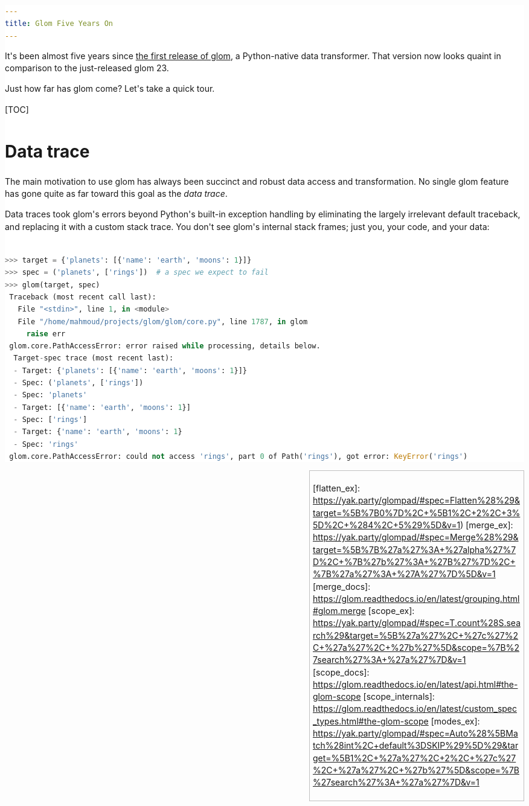 ```yaml
---
title: Glom Five Years On
---
```


It's been almost five years since [the first release of glom](/glom_restructured_data.html), a Python-native data transformer. That version now looks quaint in comparison to the just-released glom 23.

Just how far has glom come? Let's take a quick tour.

[TOC]

# Data trace

The main motivation to use glom has always been succinct and robust data access and transformation. No single glom feature has gone quite as far toward this goal as the *data trace*.

Data traces took glom's errors beyond Python's built-in exception handling by eliminating the largely irrelevant default traceback, and replacing it with a custom stack trace. You don't see glom's internal stack frames; just you, your code, and your data:

```python

>>> target = {'planets': [{'name': 'earth', 'moons': 1}]}
>>> spec = ('planets', ['rings'])  # a spec we expect to fail
>>> glom(target, spec)
 Traceback (most recent call last):
   File "<stdin>", line 1, in <module>
   File "/home/mahmoud/projects/glom/glom/core.py", line 1787, in glom
     raise err
 glom.core.PathAccessError: error raised while processing, details below.
  Target-spec trace (most recent last):
  - Target: {'planets': [{'name': 'earth', 'moons': 1}]}
  - Spec: ('planets', ['rings'])
  - Spec: 'planets'
  - Target: [{'name': 'earth', 'moons': 1}]
  - Spec: ['rings']
  - Target: {'name': 'earth', 'moons': 1}
  - Spec: 'rings'
 glom.core.PathAccessError: could not access 'rings', part 0 of Path('rings'), got error: KeyError('rings')

```

<div style="float: right; width: 40%; margin-left: 10px; padding: 5px; border: 1px solid silver;">
<div style="width: 100%">

[glom_exc]: https://glom.readthedocs.io/en/latest/debugging.html#reading-a-glom-exception
[glob]: https://docs.python.org/3/library/glob.html
[m_spec]: https://glom.readthedocs.io/en/latest/matching.html#m-expressions
[switch]: https://glom.readthedocs.io/en/latest/matching.html#control-flow-with-switch
[match_spec]: https://glom.readthedocs.io/en/latest/matching.html#validation-with-match
[iter_ex]: https://yak.party/glompad/#spec=Iter%28%29.split%28%29.flatten%28%29.unique%28%29.all%28%29&target=%5B1%2C+2%2C+None%2C+None%2C+3%2C+None%2C+3%2C+None%2C+2%2C+4%5D&v=1
[iter_docs]: https://glom.readthedocs.io/en/latest/streaming.html#streaming-iteration 
[assign_ex]: https://yak.party/glompad/#spec=%23+Modify+a+dictionary+in-place.%0AAssign%28Path%28%22a%22%2C+%22e%22%29%2C+%22new+value%22%29%0A&target=%7B%22a%22%3A+%7B%22b%22%3A+%7B%22c%22%3A+%22d%22%7D%7D%7D%0A&v=1
[assign_backfill_ex]: https://yak.party/glompad/#spec=%23+Automatically+create+dicts+for+missing+keys.%0AAssign%28Path%28%22user%22%2C+%22contact%22%2C+%22email%22%29%2C+%22foobar%40example.com%22%2C+missing%3Ddict%29%0A&target=%7B%0A++++%22user%22%3A+%7B%0A++++++++%22location%22%3A+%7B%22city%22%3A+%22Berlin%22%2C+%22country%22%3A+%22DE%22%7D%2C%0A++++++++%22username%22%3A+%22foobar%22%2C%0A++++++++%22created%22%3A+1672950417%2C%0A++++%7D%0A%7D%0A&v=1
[assign_docs]: https://glom.readthedocs.io/en/latest/mutation.html#assignment
[delete_ex]: https://yak.party/glompad/#spec=Delete%28%27a.b.1%27%29&target=%7B%27a%27%3A+%7B%27b%27%3A+%5B5%2C+6%2C+7%5D%7D%7D&v=1
[delete_docs]: https://glom.readthedocs.io/en/latest/mutation.html#deletion
[registration]: https://glom.readthedocs.io/en/latest/api.html#setup-and-registration
[flatten_docs]: https://glom.readthedocs.io/en/latest/grouping.html#glom.flatten
[flatten_ex]: https://yak.party/glompad/#spec=Flatten%28%29&target=%5B%7B0%7D%2C+%5B1%2C+2%2C+3%5D%2C+%284%2C+5%29%5D&v=1)
[merge_ex]: https://yak.party/glompad/#spec=Merge%28%29&target=%5B%7B%27a%27%3A+%27alpha%27%7D%2C+%7B%27b%27%3A+%27B%27%7D%2C+%7B%27a%27%3A+%27A%27%7D%5D&v=1
[merge_docs]: https://glom.readthedocs.io/en/latest/grouping.html#glom.merge
[scope_ex]: https://yak.party/glompad/#spec=T.count%28S.search%29&target=%5B%27a%27%2C+%27c%27%2C+%27a%27%2C+%27b%27%5D&scope=%7B%27search%27%3A+%27a%27%7D&v=1
[scope_docs]: https://glom.readthedocs.io/en/latest/api.html#the-glom-scope
[scope_internals]: https://glom.readthedocs.io/en/latest/custom_spec_types.html#the-glom-scope
[modes_ex]: https://yak.party/glompad/#spec=Auto%28%5BMatch%28int%2C+default%3DSKIP%29%5D%29&target=%5B1%2C+%27a%27%2C+2%2C+%27c%27%2C+%27a%27%2C+%27b%27%5D&scope=%7B%27search%27%3A+%27a%27%7D&v=1